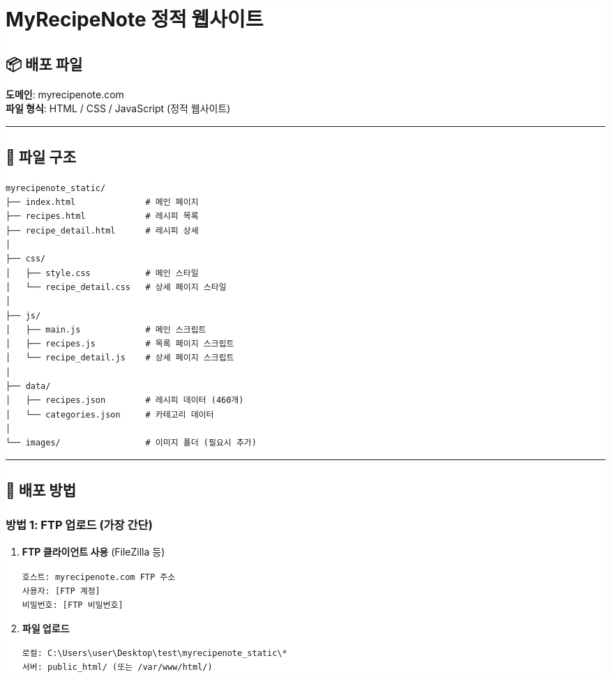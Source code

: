 # MyRecipeNote 정적 웹사이트

## 📦 배포 파일

**도메인**: myrecipenote.com  
**파일 형식**: HTML / CSS / JavaScript (정적 웹사이트)

---

## 📁 파일 구조

```
myrecipenote_static/
├── index.html              # 메인 페이지
├── recipes.html            # 레시피 목록
├── recipe_detail.html      # 레시피 상세
│
├── css/
│   ├── style.css           # 메인 스타일
│   └── recipe_detail.css   # 상세 페이지 스타일
│
├── js/
│   ├── main.js             # 메인 스크립트
│   ├── recipes.js          # 목록 페이지 스크립트
│   └── recipe_detail.js    # 상세 페이지 스크립트
│
├── data/
│   ├── recipes.json        # 레시피 데이터 (460개)
│   └── categories.json     # 카테고리 데이터
│
└── images/                 # 이미지 폴더 (필요시 추가)
```

---

## 🚀 배포 방법

### 방법 1: FTP 업로드 (가장 간단)

1. **FTP 클라이언트 사용** (FileZilla 등)
   ```
   호스트: myrecipenote.com FTP 주소
   사용자: [FTP 계정]
   비밀번호: [FTP 비밀번호]
   ```

2. **파일 업로드**
   ```
   로컬: C:\Users\user\Desktop\test\myrecipenote_static\*
   서버: public_html/ (또는 /var/www/html/)
   ```

